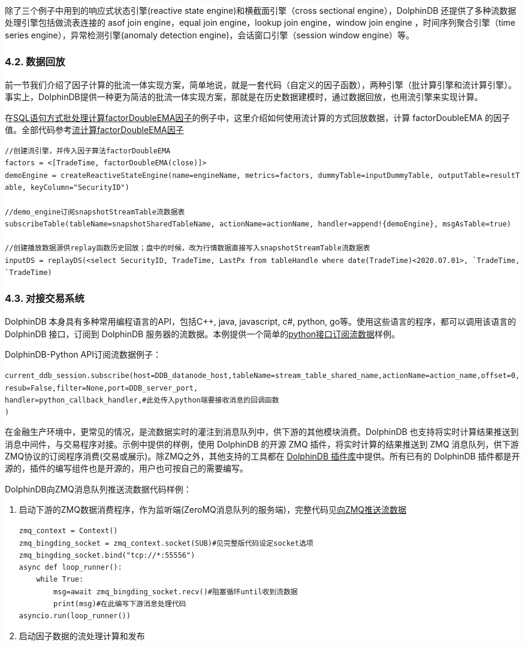 除了三个例子中用到的响应式状态引擎(reactive state engine)和横截面引擎（cross sectional engine），DolphinDB 还提供了多种流数据处理引擎包括做流表连接的 asof join engine，equal join engine，lookup join engine，window join engine ，时间序列聚合引擎（time series engine），异常检测引擎(anomaly detection engine)，会话窗口引擎（session window engine）等。

### 4.2. 数据回放

前一节我们介绍了因子计算的批流一体实现方案，简单地说，就是一套代码（自定义的因子函数），两种引擎（批计算引擎和流计算引擎）。事实上，DolphinDB提供一种更为简洁的批流一体实现方案，那就是在历史数据建模时，通过数据回放，也用流引擎来实现计算。

在[SQL语句方式批处理计算factorDoubleEMA因子](#sql%E6%A8%A1%E5%BC%8F)的例子中，这里介绍如何使用流计算的方式回放数据，计算 factorDoubleEMA 的因子值。全部代码参考[流计算factorDoubleEMA因子](script/factorPractice/appendix_4.2_streamComputationOfDoubleEmaFactor_main.dos)

```
//创建流引擎，并传入因子算法factorDoubleEMA
factors = <[TradeTime, factorDoubleEMA(close)]>
demoEngine = createReactiveStateEngine(name=engineName, metrics=factors, dummyTable=inputDummyTable, outputTable=resultTable, keyColumn="SecurityID")

//demo_engine订阅snapshotStreamTable流数据表
subscribeTable(tableName=snapshotSharedTableName, actionName=actionName, handler=append!{demoEngine}, msgAsTable=true)

//创建播放数据源供replay函数历史回放；盘中的时候，改为行情数据直接写入snapshotStreamTable流数据表
inputDS = replayDS(<select SecurityID, TradeTime, LastPx from tableHandle where date(TradeTime)<2020.07.01>, `TradeTime, `TradeTime)
```

### 4.3. 对接交易系统

DolphinDB 本身具有多种常用编程语言的API，包括C++, java, javascript, c#, python, go等。使用这些语言的程序，都可以调用该语言的 DolphinDB 接口，订阅到 DolphinDB 服务器的流数据。本例提供一个简单的[python接口订阅流数据](script/factorPractice/appendix_4.3.1_python_callback_handler_subscribing_stream_main.py)样例。

DolphinDB-Python API订阅流数据例子：

```
current_ddb_session.subscribe(host=DDB_datanode_host,tableName=stream_table_shared_name,actionName=action_name,offset=0,resub=False,filter=None,port=DDB_server_port,
handler=python_callback_handler,#此处传入python端要接收消息的回调函数
)
```

在金融生产环境中，更常见的情况，是流数据实时的灌注到消息队列中，供下游的其他模块消费。DolphinDB 也支持将实时计算结果推送到消息中间件，与交易程序对接。示例中提供的样例，使用 DolphinDB 的开源 ZMQ 插件，将实时计算的结果推送到 ZMQ 消息队列，供下游ZMQ协议的订阅程序消费(交易或展示)。除ZMQ之外，其他支持的工具都在 [DolphinDB 插件库](plugin_development_tutorial.md)中提供。所有已有的 DolphinDB 插件都是开源的，插件的编写组件也是开源的，用户也可按自己的需要编写。

DolphinDB向ZMQ消息队列推送流数据代码样例：

1. 启动下游的ZMQ数据消费程序，作为监听端(ZeroMQ消息队列的服务端)，完整代码见[向ZMQ推送流数据](script/factorPractice/appendix_4.3.2_zmq_consuming_ddb_stream_main.py)

   ```
   zmq_context = Context()
   zmq_bingding_socket = zmq_context.socket(SUB)#见完整版代码设定socket选项
   zmq_bingding_socket.bind("tcp://*:55556")
   async def loop_runner():
       while True:
           msg=await zmq_bingding_socket.recv()#阻塞循环until收到流数据
           print(msg)#在此编写下游消息处理代码
   asyncio.run(loop_runner())
   ```
2. 启动因子数据的流处理计算和发布
